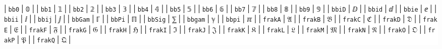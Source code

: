 | `bb0` | 𝟘 |
| `bb1` | 𝟙 |
| `bb2` | 𝟚 |
| `bb3` | 𝟛 |
| `bb4` | 𝟜 |
| `bb5` | 𝟝 |
| `bb6` | 𝟞 |
| `bb7` | 𝟟 |
| `bb8` | 𝟠 |
| `bb9` | 𝟡 |
| `bbiD` | ⅅ |
| `bbid` | ⅆ |
| `bbie` | ⅇ |
| `bbii` | ⅈ |
| `bbij` | ⅉ |
| `bbGam` | ℾ |
| `bbPi` | ℿ |
| `bbSig` | ⅀ |
| `bbgam` | ℽ |
| `bbpi` | ℼ |
| `frakA` | 𝔄 |
| `frakB` | 𝔅 |
| `frakC` | ℭ |
| `frakD` | 𝔇 |
| `frakE` | 𝔈 |
| `frakF` | 𝔉 |
| `frakG` | 𝔊 |
| `frakH` | ℌ |
| `frakI` | ℑ |
| `frakJ` | 𝔍 |
| `frakK` | 𝔎 |
| `frakL` | 𝔏 |
| `frakM` | 𝔐 |
| `frakN` | 𝔑 |
| `frakO` | 𝔒 |
| `frakP` | 𝔓 |
| `frakQ` | 𝔔 |